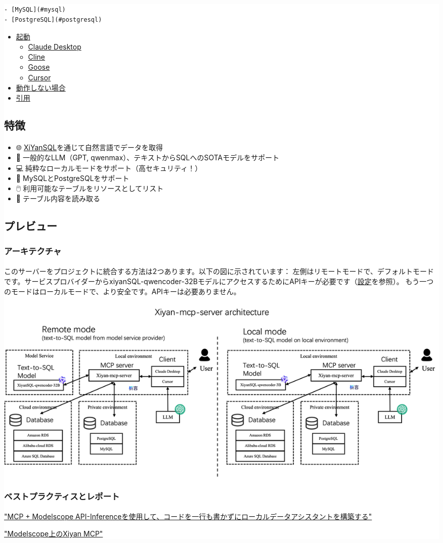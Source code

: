     - [MySQL](#mysql)
    - [PostgreSQL](#postgresql)
- [起動](#起動)
  - [Claude Desktop](#claude-desktop)
  - [Cline](#cline)
  - [Goose](#goose)
  - [Cursor](#cursor)
- [動作しない場合](#動作しない場合)
- [引用](#引用)

## 特徴
- 🌐 [XiYanSQL](https://github.com/XGenerationLab/XiYan-SQL)を通じて自然言語でデータを取得
- 🤖 一般的なLLM（GPT, qwenmax）、テキストからSQLへのSOTAモデルをサポート
- 💻 純粋なローカルモードをサポート（高セキュリティ！）
- 📝 MySQLとPostgreSQLをサポート
- 🖱️ 利用可能なテーブルをリソースとしてリスト
- 🔧 テーブル内容を読み取る

## プレビュー
### アーキテクチャ
このサーバーをプロジェクトに統合する方法は2つあります。以下の図に示されています：
左側はリモートモードで、デフォルトモードです。サービスプロバイダーからxiyanSQL-qwencoder-32BモデルにアクセスするためにAPIキーが必要です（[設定](#設定)を参照）。
もう一つのモードはローカルモードで、より安全です。APIキーは必要ありません。

![architecture.png](imgs/architecture.png)

### ベストプラクティスとレポート

["MCP + Modelscope API-Inferenceを使用して、コードを一行も書かずにローカルデータアシスタントを構築する"](https://mp.weixin.qq.com/s/tzDelu0W4w6t9C0_yYRbHA)

["Modelscope上のXiyan MCP"](https://modelscope.cn/headlines/article/1142)
